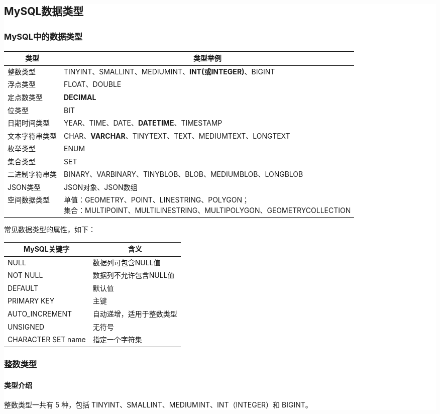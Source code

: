 



## MySQL数据类型

### MySQL中的数据类型

| 类型           | 类型举例                                                     |
| -------------- | ------------------------------------------------------------ |
| 整数类型       | TINYINT、SMALLINT、MEDIUMINT、**INT(或INTEGER)**、BIGINT     |
| 浮点类型       | FLOAT、DOUBLE                                                |
| 定点数类型     | **DECIMAL**                                                  |
| 位类型         | BIT                                                          |
| 日期时间类型   | YEAR、TIME、DATE、**DATETIME**、TIMESTAMP                    |
| 文本字符串类型 | CHAR、**VARCHAR**、TINYTEXT、TEXT、MEDIUMTEXT、LONGTEXT      |
| 枚举类型       | ENUM                                                         |
| 集合类型       | SET                                                          |
| 二进制字符串类 | BINARY、VARBINARY、TINYBLOB、BLOB、MEDIUMBLOB、LONGBLOB      |
| JSON类型       | JSON对象、JSON数组                                           |
| 空间数据类型   | 单值：GEOMETRY、POINT、LINESTRING、POLYGON；<br />集合：MULTIPOINT、MULTILINESTRING、MULTIPOLYGON、GEOMETRYCOLLECTION |

常见数据类型的属性，如下：

| MySQL关键字        | 含义                     |
| ------------------ | ------------------------ |
| NULL               | 数据列可包含NULL值       |
| NOT NULL           | 数据列不允许包含NULL值   |
| DEFAULT            | 默认值                   |
| PRIMARY KEY        | 主键                     |
| AUTO_INCREMENT     | 自动递增，适用于整数类型 |
| UNSIGNED           | 无符号                   |
| CHARACTER SET name | 指定一个字符集           |



### 整数类型

#### 类型介绍

整数类型一共有 5 种，包括 TINYINT、SMALLINT、MEDIUMINT、INT（INTEGER）和 BIGINT。

